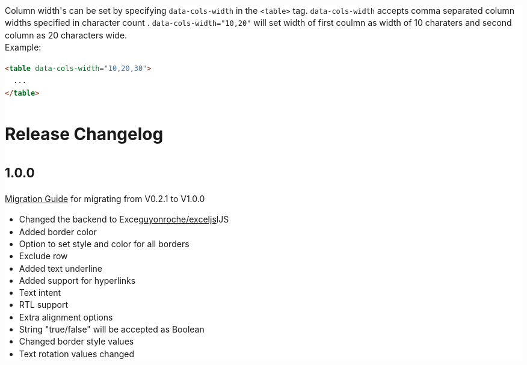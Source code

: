 Column width's can be set by specifying `data-cols-width` in the `<table>` tag.
`data-cols-width` accepts comma separated column widths specified in character count .
`data-cols-width="10,20"` will set width of first coulmn as width of 10 charaters and second column as 20 characters wide.  
Example:

```html
<table data-cols-width="10,20,30">
  ...
</table>
```

# Release Changelog

## 1.0.0

[Migration Guide](https://github.com/linways/table-to-excel/wiki/Migration-guide-for-V0.2.1-to-V1.0.0) for migrating from V0.2.1 to V1.0.0

- Changed the backend to Exce[guyonroche/exceljs](https://github.com/guyonroche/exceljs)lJS
- Added border color
- Option to set style and color for all borders
- Exclude row
- Added text underline
- Added support for hyperlinks
- Text intent
- RTL support
- Extra alignment options
- String "true/false" will be accepted as Boolean
- Changed border style values
- Text rotation values changed
